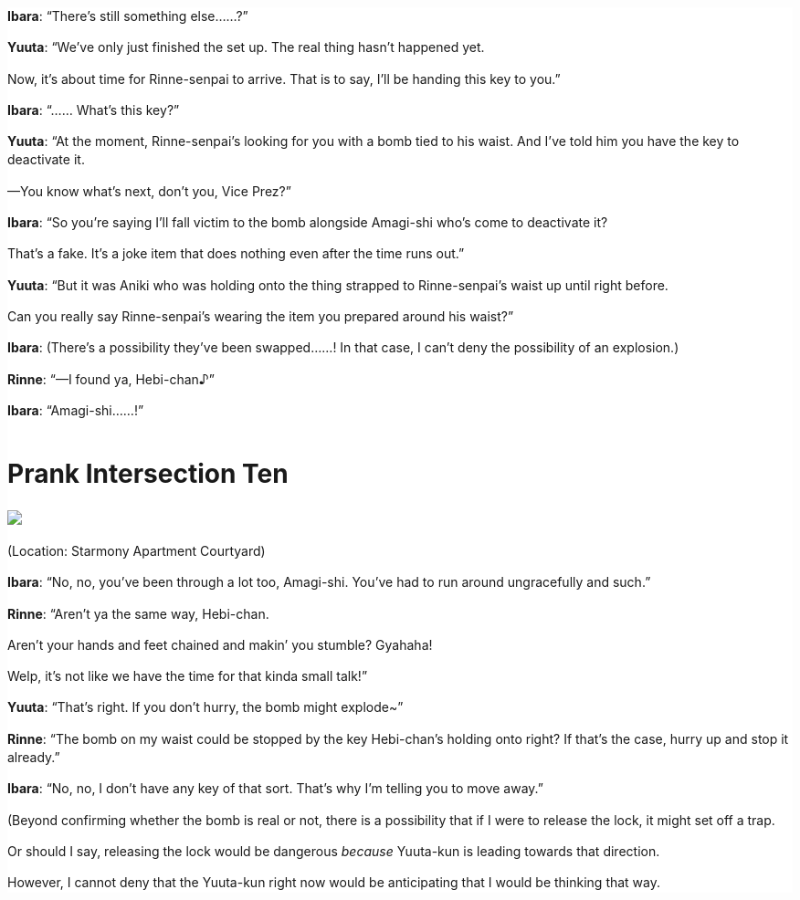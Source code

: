 **Ibara**: “There’s still something else……?”

**Yuuta**: “We’ve only just finished the set up. The real thing hasn’t happened yet.

Now, it’s about time for Rinne-senpai to arrive. That is to say, I’ll be handing this key to you.”

**Ibara**: “…… What’s this key?”

**Yuuta**: “At the moment, Rinne-senpai’s looking for you with a bomb tied to his waist. And I’ve told him you have the key to deactivate it.

—You know what’s next, don’t you, Vice Prez?”

**Ibara**: “So you’re saying I’ll fall victim to the bomb alongside Amagi-shi who’s come to deactivate it?

That’s a fake. It’s a joke item that does nothing even after the time runs out.”

**Yuuta**: “But it was Aniki who was holding onto the thing strapped to Rinne-senpai’s waist up until right before.

Can you really say Rinne-senpai’s wearing the item you prepared around his waist?”

**Ibara**: (There’s a possibility they’ve been swapped……! In that case, I can’t deny the possibility of an explosion.)

**Rinne**: “—I found ya, Hebi-chan♪”

**Ibara**: “Amagi-shi……!”

# Prank Intersection Ten

<img src="/images/SecondEra/Perplex/jd523tpc.png">

(Location: Starmony Apartment Courtyard)

**Ibara**: “No, no, you’ve been through a lot too, Amagi-shi. You’ve had to run around ungracefully and such.”

**Rinne**: “Aren’t ya the same way, Hebi-chan.

Aren’t your hands and feet chained and makin’ you stumble? Gyahaha! 

Welp, it’s not like we have the time for that kinda small talk!”

**Yuuta**: “That’s right. If you don’t hurry, the bomb might explode~”

**Rinne**: “The bomb on my waist could be stopped by the key Hebi-chan’s holding onto right? If that’s the case, hurry up and stop it already.”

**Ibara**: “No, no, I don’t have any key of that sort. That’s why I’m telling you to move away.”

(Beyond confirming whether the bomb is real or not, there is a possibility that if I were to release the lock, it might set off a trap.

Or should I say, releasing the lock would be dangerous *because* Yuuta-kun is leading towards that direction. 

However, I cannot deny that the Yuuta-kun right now would be anticipating that I would be thinking that way. 
